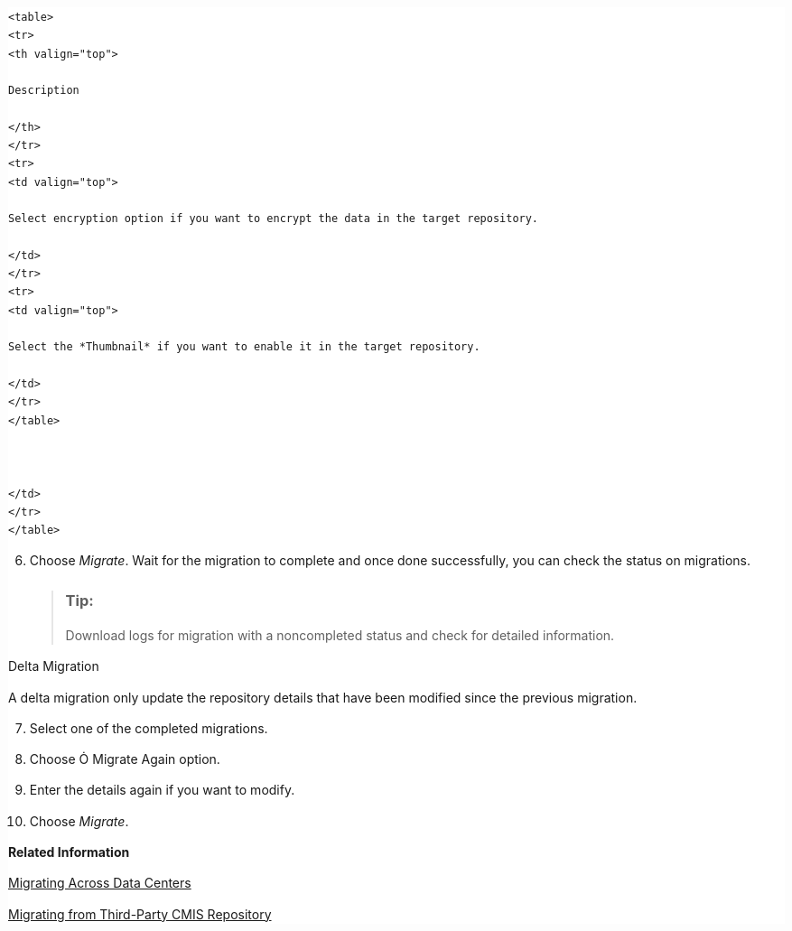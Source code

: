 
    <table>
    <tr>
    <th valign="top">

    Description
    
    </th>
    </tr>
    <tr>
    <td valign="top">
    
    Select encryption option if you want to encrypt the data in the target repository.
    
    </td>
    </tr>
    <tr>
    <td valign="top">
    
    Select the *Thumbnail* if you want to enable it in the target repository.
    
    </td>
    </tr>
    </table>
    

    
    </td>
    </tr>
    </table>
    
6.  Choose *Migrate*. Wait for the migration to complete and once done successfully, you can check the status on migrations.

    > ### Tip:  
    > Download logs for migration with a noncompleted status and check for detailed information.


Delta Migration

A delta migration only update the repository details that have been modified since the previous migration.

7.  Select one of the completed migrations.

8.  Choose <span class="SAP-icons-V5"></span> Migrate Again option.

9.  Enter the details again if you want to modify.

10. Choose *Migrate*.


**Related Information**  


[Migrating Across Data Centers](migrating-across-data-centers-615286d.md "Migrate SAP Document Management Service from one data center to another in the Cloud Foundry environment.")

[Migrating from Third-Party CMIS Repository](migrating-from-third-party-cmis-repository-a02649a.md "Migrate third-party CMIS repositories to SAP Document Management Service in the Cloud Foundry environment.")

